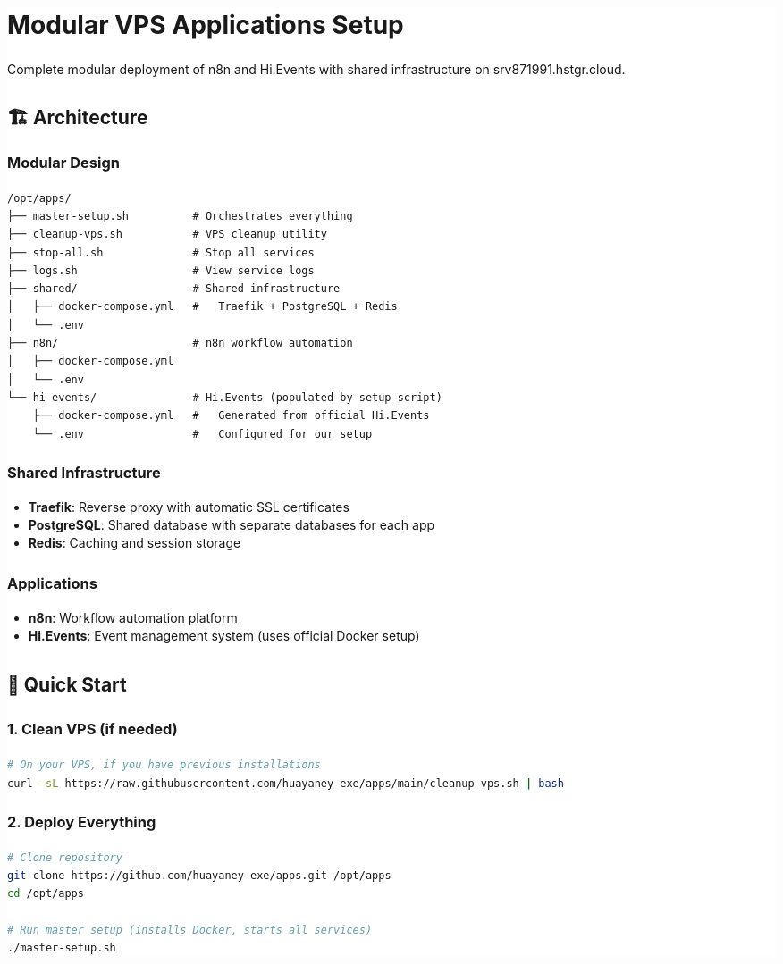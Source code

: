 # Modular VPS Applications Setup

Complete modular deployment of n8n and Hi.Events with shared infrastructure on srv871991.hstgr.cloud.

## 🏗️ Architecture

### Modular Design
```
/opt/apps/
├── master-setup.sh          # Orchestrates everything
├── cleanup-vps.sh           # VPS cleanup utility
├── stop-all.sh              # Stop all services
├── logs.sh                  # View service logs
├── shared/                  # Shared infrastructure
│   ├── docker-compose.yml   #   Traefik + PostgreSQL + Redis
│   └── .env
├── n8n/                     # n8n workflow automation
│   ├── docker-compose.yml
│   └── .env
└── hi-events/               # Hi.Events (populated by setup script)
    ├── docker-compose.yml   #   Generated from official Hi.Events
    └── .env                 #   Configured for our setup
```

### Shared Infrastructure
- **Traefik**: Reverse proxy with automatic SSL certificates
- **PostgreSQL**: Shared database with separate databases for each app
- **Redis**: Caching and session storage

### Applications
- **n8n**: Workflow automation platform
- **Hi.Events**: Event management system (uses official Docker setup)

## 🚀 Quick Start

### 1. Clean VPS (if needed)
```bash
# On your VPS, if you have previous installations
curl -sL https://raw.githubusercontent.com/huayaney-exe/apps/main/cleanup-vps.sh | bash
```

### 2. Deploy Everything
```bash
# Clone repository
git clone https://github.com/huayaney-exe/apps.git /opt/apps
cd /opt/apps

# Run master setup (installs Docker, starts all services)
./master-setup.sh
```
